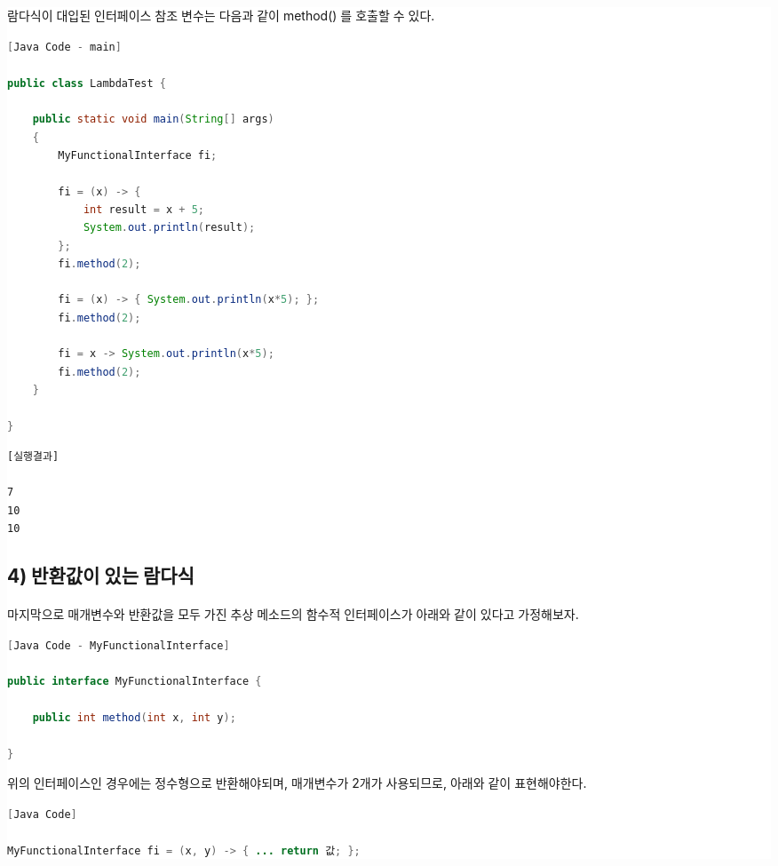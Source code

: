 람다식이 대입된 인터페이스 참조 변수는 다음과 같이 method() 를 호출할 수 있다.<br>

```java
[Java Code - main]

public class LambdaTest {

    public static void main(String[] args)
    {
        MyFunctionalInterface fi;

        fi = (x) -> {
            int result = x + 5;
            System.out.println(result);
        };
        fi.method(2);

        fi = (x) -> { System.out.println(x*5); };
        fi.method(2);

        fi = x -> System.out.println(x*5);
        fi.method(2);
    }

}
```

```text
[실행결과]

7
10
10
```

## 4) 반환값이 있는 람다식

마지막으로 매개변수와 반환값을 모두 가진 추상 메소드의 함수적 인터페이스가 아래와 같이 있다고 가정해보자.<br>

```java
[Java Code - MyFunctionalInterface]

public interface MyFunctionalInterface {

    public int method(int x, int y);

}
```

위의 인터페이스인 경우에는 정수형으로 반환해야되며, 매개변수가 2개가 사용되므로, 아래와 같이 표현해야한다.<br>

```java
[Java Code]

MyFunctionalInterface fi = (x, y) -> { ... return 값; };

```
